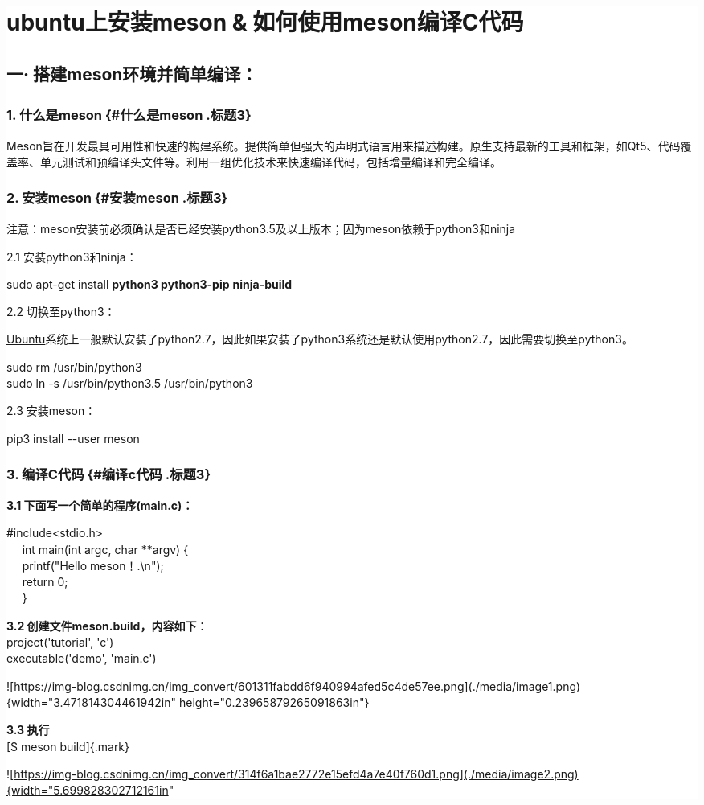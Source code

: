 # ubuntu上安装meson & 如何使用meson编译C代码

## **一· 搭建meson环境并简单编译：**

### **1. 什么是meson** {#什么是meson .标题3}

Meson旨在开发最具可用性和快速的构建系统。提供简单但强大的声明式语言用来描述构建。原生支持最新的工具和框架，如Qt5、代码覆盖率、单元测试和预编译头文件等。利用一组优化技术来快速编译代码，包括增量编译和完全编译。

### **2. 安装meson** {#安装meson .标题3}

注意：meson安装前必须确认是否已经安装python3.5及以上版本；因为meson依赖于python3和ninja

2.1 安装python3和ninja：

sudo apt-get install **python3 python3-pip** **ninja-build**

2.2 切换至python3：

[Ubuntu](https://so.csdn.net/so/search?q=Ubuntu&spm=1001.2101.3001.7020)系统上一般默认安装了python2.7，因此如果安装了python3系统还是默认使用python2.7，因此需要切换至python3。

sudo rm /usr/bin/python3\
sudo ln -s /usr/bin/python3.5 /usr/bin/python3

2.3 安装meson：

pip3 install \--user meson

### **3. 编译C代码** {#编译c代码 .标题3}

**3.1 下面写一个简单的程序(main.c)：**

#include\<stdio.h\>\
     int main(int argc, char \*\*argv) {\
     printf(\"Hello meson！.\\n\");\
     return 0;\
     }

**3.2 创建文件meson.build，内容如下**：\
project(\'tutorial\', \'c\')\
executable(\'demo\', \'main.c\')

![https://img-blog.csdnimg.cn/img_convert/601311fabdd6f940994afed5c4de57ee.png](./media/image1.png){width="3.471814304461942in"
height="0.23965879265091863in"}

**3.3 执行**\
[\$ meson build]{.mark}

![https://img-blog.csdnimg.cn/img_convert/314f6a1bae2772e15efd4a7e40f760d1.png](./media/image2.png){width="5.699828302712161in"